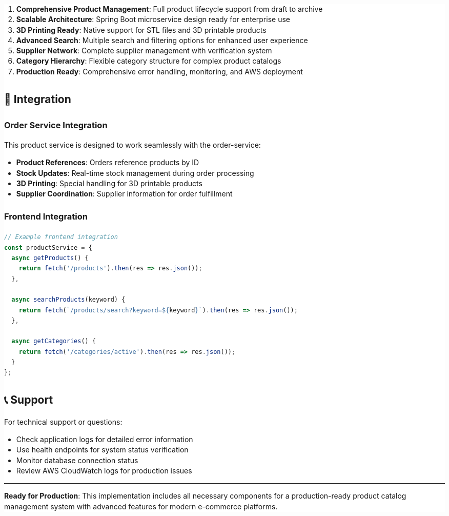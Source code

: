 1. **Comprehensive Product Management**: Full product lifecycle support from draft to archive
2. **Scalable Architecture**: Spring Boot microservice design ready for enterprise use
3. **3D Printing Ready**: Native support for STL files and 3D printable products
4. **Advanced Search**: Multiple search and filtering options for enhanced user experience
5. **Supplier Network**: Complete supplier management with verification system
6. **Category Hierarchy**: Flexible category structure for complex product catalogs
7. **Production Ready**: Comprehensive error handling, monitoring, and AWS deployment

## 🔗 Integration

### Order Service Integration
This product service is designed to work seamlessly with the order-service:

- **Product References**: Orders reference products by ID
- **Stock Updates**: Real-time stock management during order processing
- **3D Printing**: Special handling for 3D printable products
- **Supplier Coordination**: Supplier information for order fulfillment

### Frontend Integration
```javascript
// Example frontend integration
const productService = {
  async getProducts() {
    return fetch('/products').then(res => res.json());
  },
  
  async searchProducts(keyword) {
    return fetch(`/products/search?keyword=${keyword}`).then(res => res.json());
  },
  
  async getCategories() {
    return fetch('/categories/active').then(res => res.json());
  }
};
```

## 📞 Support

For technical support or questions:
- Check application logs for detailed error information
- Use health endpoints for system status verification
- Monitor database connection status
- Review AWS CloudWatch logs for production issues

---

**Ready for Production**: This implementation includes all necessary components for a production-ready product catalog management system with advanced features for modern e-commerce platforms. 